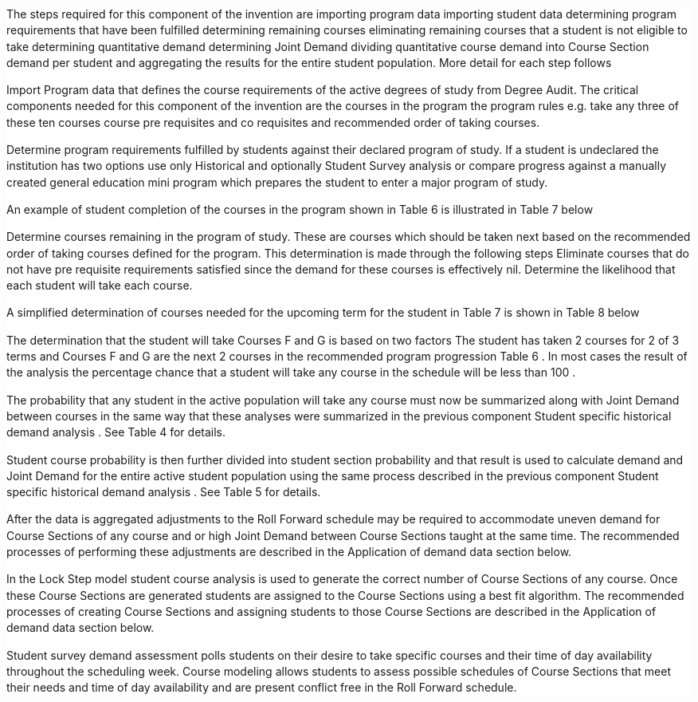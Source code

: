 The steps required for this component of the invention are importing program data importing student data determining program requirements that have been fulfilled determining remaining courses eliminating remaining courses that a student is not eligible to take determining quantitative demand determining Joint Demand dividing quantitative course demand into Course Section demand per student and aggregating the results for the entire student population. More detail for each step follows 

Import Program data that defines the course requirements of the active degrees of study from Degree Audit. The critical components needed for this component of the invention are the courses in the program the program rules e.g. take any three of these ten courses course pre requisites and co requisites and recommended order of taking courses.

Determine program requirements fulfilled by students against their declared program of study. If a student is undeclared the institution has two options use only Historical and optionally Student Survey analysis or compare progress against a manually created general education mini program which prepares the student to enter a major program of study.

An example of student completion of the courses in the program shown in Table 6 is illustrated in Table 7 below 

Determine courses remaining in the program of study. These are courses which should be taken next based on the recommended order of taking courses defined for the program. This determination is made through the following steps Eliminate courses that do not have pre requisite requirements satisfied since the demand for these courses is effectively nil. Determine the likelihood that each student will take each course.

A simplified determination of courses needed for the upcoming term for the student in Table 7 is shown in Table 8 below 

The determination that the student will take Courses F and G is based on two factors The student has taken 2 courses for 2 of 3 terms and Courses F and G are the next 2 courses in the recommended program progression Table 6 . In most cases the result of the analysis the percentage chance that a student will take any course in the schedule will be less than 100 .

The probability that any student in the active population will take any course must now be summarized along with Joint Demand between courses in the same way that these analyses were summarized in the previous component Student specific historical demand analysis . See Table 4 for details.

Student course probability is then further divided into student section probability and that result is used to calculate demand and Joint Demand for the entire active student population using the same process described in the previous component Student specific historical demand analysis . See Table 5 for details.

After the data is aggregated adjustments to the Roll Forward schedule may be required to accommodate uneven demand for Course Sections of any course and or high Joint Demand between Course Sections taught at the same time. The recommended processes of performing these adjustments are described in the Application of demand data section below.

In the Lock Step model student course analysis is used to generate the correct number of Course Sections of any course. Once these Course Sections are generated students are assigned to the Course Sections using a best fit algorithm. The recommended processes of creating Course Sections and assigning students to those Course Sections are described in the Application of demand data section below.

Student survey demand assessment polls students on their desire to take specific courses and their time of day availability throughout the scheduling week. Course modeling allows students to assess possible schedules of Course Sections that meet their needs and time of day availability and are present conflict free in the Roll Forward schedule.
